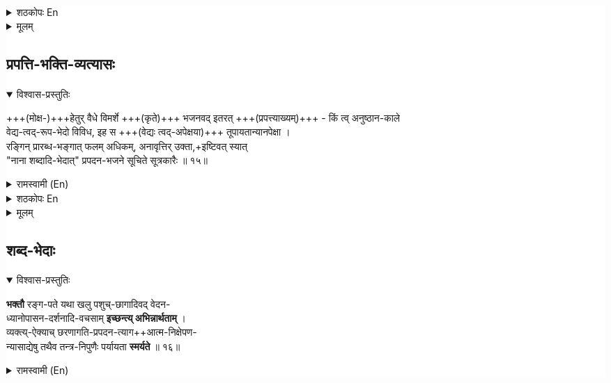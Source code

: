 
<details><summary>शठकोपः En</summary></details>


<details><summary>मूलम्</summary></details>

## प्रपत्ति-भक्ति-व्यत्यासः
<details open><summary>विश्वास-प्रस्तुतिः</summary>

+++(मोक्ष-)+++हेतुर् वैधे विमर्शे +++(कृते)+++ भजनवद् इतरत् +++(प्रपत्त्याख्यम्)+++ - किं त्व् अनुष्ठान-काले  
वेद्य-त्वद्-रूप-भेदो विविध, इह स +++(वेद्यः त्वद्-अपेक्षया)+++ तूपायतान्यानपेक्षा ।  
रङ्गिन् प्रारब्ध-भङ्गात् फलम् अधिकम्, अनावृत्तिर् उक्ता,+इष्टिवत् स्यात्  
"नाना शब्दादि-भेदात्" प्रपदन-भजने सूचिते सूत्रकारैः ॥ १५॥
</details>

<details><summary>रामस्वामी (En)</summary></details>


<details><summary>शठकोपः En</summary></details>


<details><summary>मूलम्</summary></details>

## शब्द-भेदाः
<details open><summary>विश्वास-प्रस्तुतिः</summary>

**भक्तौ** रङ्ग-पते यथा खलु पशुच्-छागादिवद् वेदन-  
ध्यानोपासन-दर्शनादि-वचसाम् **इच्छन्त्य् अभिन्नार्थताम्** ।  
व्यक्त्य्-ऐक्याच् छरणागति-प्रपदन-त्याग++आत्म-निक्षेपण-  
न्यासाद्येषु तथैव तन्त्र-निपुणैः पर्यायता **स्मर्यते** ॥ १६॥
</details>

<details><summary>रामस्वामी (En)</summary>

Ranganatha! Experts in tantra (Mimamsa and Vedanta) desire to invest words like vedana (knowledge), dyana (contemplation) Upasana (service, worship) darsana (seeing, appearance) etc., occuring in Bhaktiyoga with one and the same meaning (i.e., as indicating the same act) as in the case of Pasu {(animal and chchaaga (goat) }in yaga. In the same mannerwords like Saranagati prapadhanam Atmanikshepa, nyasa etc., are taken to be synanymous words since all of the indicate one and the same matter.

In the karmakanda (Poorvamimamsa) of the vedas the word Pasu (பசு) normally indicates a four footed animal. It may be a cow, a horse or a goat. In certain portions though the word Pasu alone is used, Mimamsakas have interpreted that word to be reference only to a goat (chchaaga) and not to any other animal.

